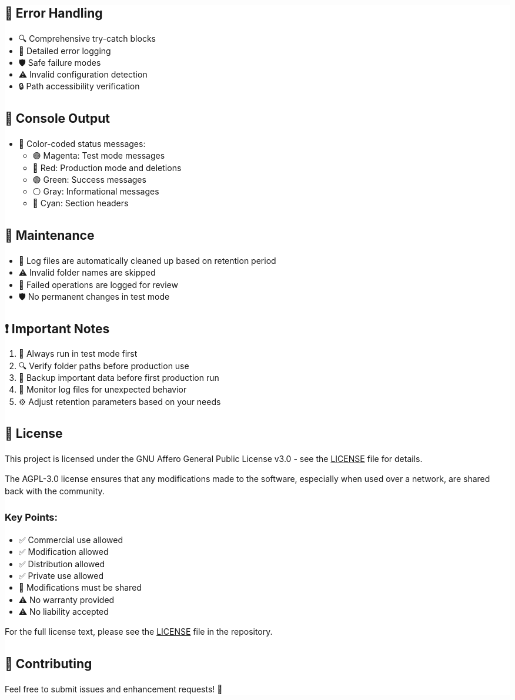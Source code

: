 ## 🐛 Error Handling

- 🔍 Comprehensive try-catch blocks
- 📝 Detailed error logging
- 🛡️ Safe failure modes
- ⚠️ Invalid configuration detection
- 🔒 Path accessibility verification

## 🎨 Console Output

- 🎯 Color-coded status messages:
  - 🟣 Magenta: Test mode messages
  - 🔴 Red: Production mode and deletions
  - 🟢 Green: Success messages
  - ⚪ Gray: Informational messages
  - 🔵 Cyan: Section headers

## 🔧 Maintenance

- 🧹 Log files are automatically cleaned up based on retention period
- ⚠️ Invalid folder names are skipped
- 📝 Failed operations are logged for review
- 🛡️ No permanent changes in test mode

## ❗ Important Notes

1. 🧪 Always run in test mode first
2. 🔍 Verify folder paths before production use
3. 💾 Backup important data before first production run
4. 👀 Monitor log files for unexpected behavior
5. ⚙️ Adjust retention parameters based on your needs

## 📜 License

This project is licensed under the GNU Affero General Public License v3.0 - see the [LICENSE](LICENSE) file for details.

The AGPL-3.0 license ensures that any modifications made to the software, especially when used over a network, are shared back with the community.

### Key Points:
- ✅ Commercial use allowed
- ✅ Modification allowed
- ✅ Distribution allowed
- ✅ Private use allowed
- 🔄 Modifications must be shared
- ⚠️ No warranty provided
- ⚠️ No liability accepted

For the full license text, please see the [LICENSE](LICENSE) file in the repository.

## 🤝 Contributing

Feel free to submit issues and enhancement requests! 🌟

